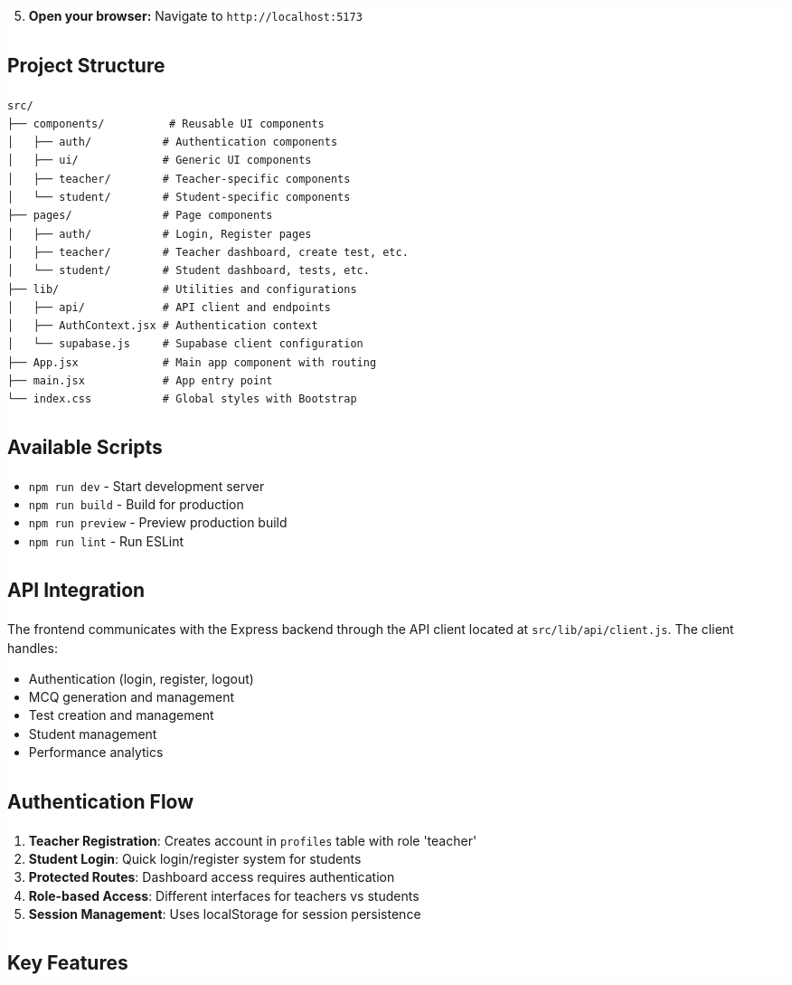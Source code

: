 5. **Open your browser:**
   Navigate to `http://localhost:5173`

## Project Structure

```
src/
├── components/          # Reusable UI components
│   ├── auth/           # Authentication components
│   ├── ui/             # Generic UI components
│   ├── teacher/        # Teacher-specific components
│   └── student/        # Student-specific components
├── pages/              # Page components
│   ├── auth/           # Login, Register pages
│   ├── teacher/        # Teacher dashboard, create test, etc.
│   └── student/        # Student dashboard, tests, etc.
├── lib/                # Utilities and configurations
│   ├── api/            # API client and endpoints
│   ├── AuthContext.jsx # Authentication context
│   └── supabase.js     # Supabase client configuration
├── App.jsx             # Main app component with routing
├── main.jsx            # App entry point
└── index.css           # Global styles with Bootstrap
```

## Available Scripts

- `npm run dev` - Start development server
- `npm run build` - Build for production
- `npm run preview` - Preview production build
- `npm run lint` - Run ESLint

## API Integration

The frontend communicates with the Express backend through the API client located at `src/lib/api/client.js`. The client handles:

- Authentication (login, register, logout)
- MCQ generation and management
- Test creation and management
- Student management
- Performance analytics

## Authentication Flow

1. **Teacher Registration**: Creates account in `profiles` table with role 'teacher'
2. **Student Login**: Quick login/register system for students
3. **Protected Routes**: Dashboard access requires authentication
4. **Role-based Access**: Different interfaces for teachers vs students
5. **Session Management**: Uses localStorage for session persistence

## Key Features
